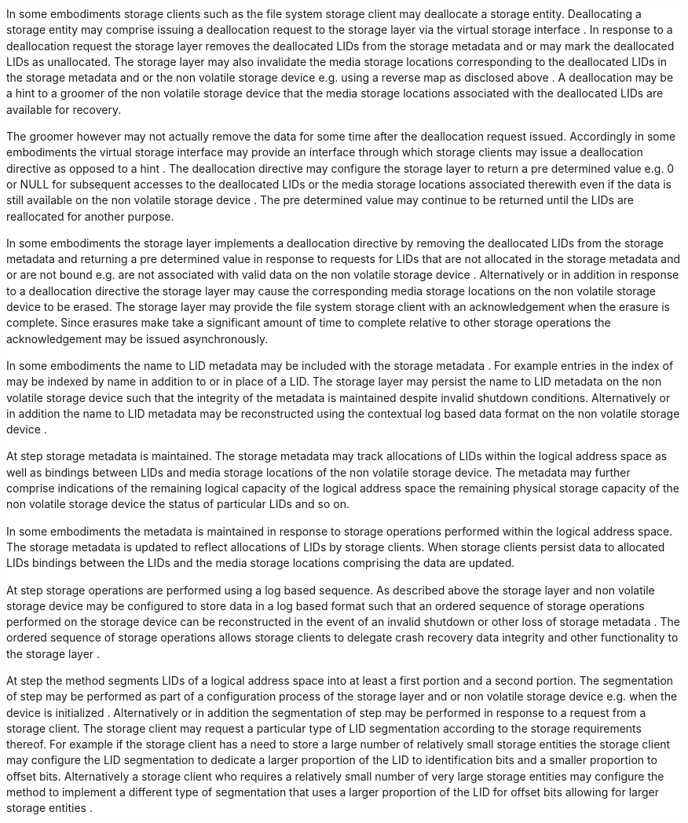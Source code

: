 In some embodiments storage clients such as the file system storage client may deallocate a storage entity. Deallocating a storage entity may comprise issuing a deallocation request to the storage layer via the virtual storage interface . In response to a deallocation request the storage layer removes the deallocated LIDs from the storage metadata and or may mark the deallocated LIDs as unallocated. The storage layer may also invalidate the media storage locations corresponding to the deallocated LIDs in the storage metadata and or the non volatile storage device e.g. using a reverse map as disclosed above . A deallocation may be a hint to a groomer of the non volatile storage device that the media storage locations associated with the deallocated LIDs are available for recovery.

The groomer however may not actually remove the data for some time after the deallocation request issued. Accordingly in some embodiments the virtual storage interface may provide an interface through which storage clients may issue a deallocation directive as opposed to a hint . The deallocation directive may configure the storage layer to return a pre determined value e.g. 0 or NULL for subsequent accesses to the deallocated LIDs or the media storage locations associated therewith even if the data is still available on the non volatile storage device . The pre determined value may continue to be returned until the LIDs are reallocated for another purpose.

In some embodiments the storage layer implements a deallocation directive by removing the deallocated LIDs from the storage metadata and returning a pre determined value in response to requests for LIDs that are not allocated in the storage metadata and or are not bound e.g. are not associated with valid data on the non volatile storage device . Alternatively or in addition in response to a deallocation directive the storage layer may cause the corresponding media storage locations on the non volatile storage device to be erased. The storage layer may provide the file system storage client with an acknowledgement when the erasure is complete. Since erasures make take a significant amount of time to complete relative to other storage operations the acknowledgement may be issued asynchronously.

In some embodiments the name to LID metadata may be included with the storage metadata . For example entries in the index of may be indexed by name in addition to or in place of a LID. The storage layer may persist the name to LID metadata on the non volatile storage device such that the integrity of the metadata is maintained despite invalid shutdown conditions. Alternatively or in addition the name to LID metadata may be reconstructed using the contextual log based data format on the non volatile storage device .

At step storage metadata is maintained. The storage metadata may track allocations of LIDs within the logical address space as well as bindings between LIDs and media storage locations of the non volatile storage device. The metadata may further comprise indications of the remaining logical capacity of the logical address space the remaining physical storage capacity of the non volatile storage device the status of particular LIDs and so on.

In some embodiments the metadata is maintained in response to storage operations performed within the logical address space. The storage metadata is updated to reflect allocations of LIDs by storage clients. When storage clients persist data to allocated LIDs bindings between the LIDs and the media storage locations comprising the data are updated.

At step storage operations are performed using a log based sequence. As described above the storage layer and non volatile storage device may be configured to store data in a log based format such that an ordered sequence of storage operations performed on the storage device can be reconstructed in the event of an invalid shutdown or other loss of storage metadata . The ordered sequence of storage operations allows storage clients to delegate crash recovery data integrity and other functionality to the storage layer .

At step the method segments LIDs of a logical address space into at least a first portion and a second portion. The segmentation of step may be performed as part of a configuration process of the storage layer and or non volatile storage device e.g. when the device is initialized . Alternatively or in addition the segmentation of step may be performed in response to a request from a storage client. The storage client may request a particular type of LID segmentation according to the storage requirements thereof. For example if the storage client has a need to store a large number of relatively small storage entities the storage client may configure the LID segmentation to dedicate a larger proportion of the LID to identification bits and a smaller proportion to offset bits. Alternatively a storage client who requires a relatively small number of very large storage entities may configure the method to implement a different type of segmentation that uses a larger proportion of the LID for offset bits allowing for larger storage entities .
